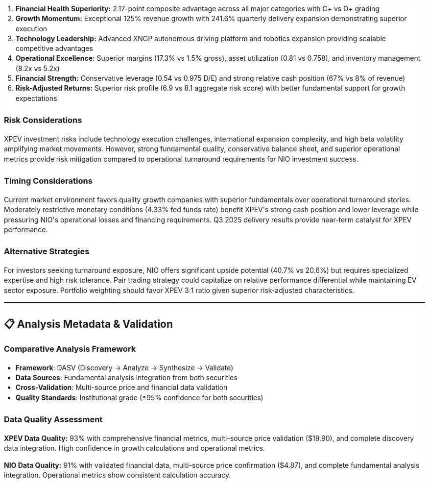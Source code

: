 1. **Financial Health Superiority:** 2.17-point composite advantage across all major categories with C+ vs D+ grading
2. **Growth Momentum:** Exceptional 125% revenue growth with 241.6% quarterly delivery expansion demonstrating superior execution
3. **Technology Leadership:** Advanced XNGP autonomous driving platform and robotics expansion providing scalable competitive advantages
4. **Operational Excellence:** Superior margins (17.3% vs 1.5% gross), asset utilization (0.81 vs 0.758), and inventory management (8.2x vs 5.2x)
5. **Financial Strength:** Conservative leverage (0.54 vs 0.975 D/E) and strong relative cash position (67% vs 8% of revenue)
6. **Risk-Adjusted Returns:** Superior risk profile (6.9 vs 8.1 aggregate risk score) with better fundamental support for growth expectations

### Risk Considerations

XPEV investment risks include technology execution challenges, international expansion complexity, and high beta volatility amplifying market movements. However, strong fundamental quality, conservative balance sheet, and superior operational metrics provide risk mitigation compared to operational turnaround requirements for NIO investment success.

### Timing Considerations

Current market environment favors quality growth companies with superior fundamentals over operational turnaround stories. Moderately restrictive monetary conditions (4.33% fed funds rate) benefit XPEV's strong cash position and lower leverage while pressuring NIO's operational losses and financing requirements. Q3 2025 delivery results provide near-term catalyst for XPEV performance.

### Alternative Strategies

For investors seeking turnaround exposure, NIO offers significant upside potential (40.7% vs 20.6%) but requires specialized expertise and high risk tolerance. Pair trading strategy could capitalize on relative performance differential while maintaining EV sector exposure. Portfolio weighting should favor XPEV 3:1 ratio given superior risk-adjusted characteristics.

---

## 📋 Analysis Metadata & Validation

### Comparative Analysis Framework

- **Framework**: DASV (Discovery → Analyze → Synthesize → Validate)
- **Data Sources**: Fundamental analysis integration from both securities
- **Cross-Validation**: Multi-source price and financial data validation
- **Quality Standards**: Institutional grade (≥95% confidence for both securities)

### Data Quality Assessment

**XPEV Data Quality:** 93% with comprehensive financial metrics, multi-source price validation ($19.90), and complete discovery data integration. High confidence in growth calculations and operational metrics.

**NIO Data Quality:** 91% with validated financial data, multi-source price confirmation ($4.87), and complete fundamental analysis integration. Operational metrics show consistent calculation accuracy.
